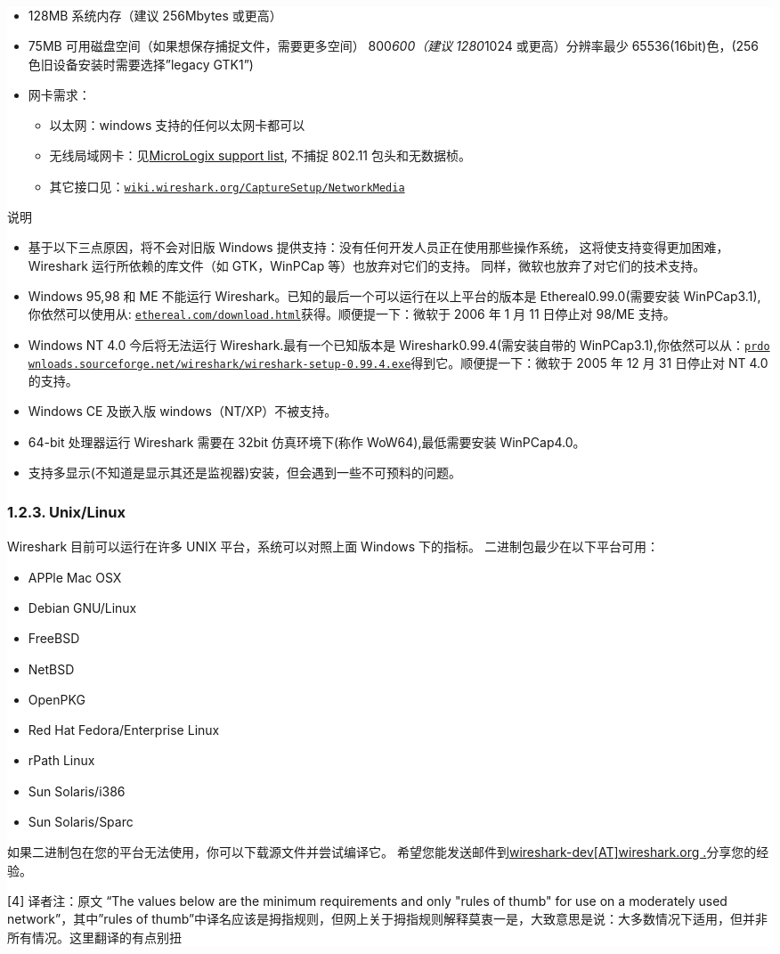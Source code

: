 *   128MB 系统内存（建议 256Mbytes 或更高）

*   75MB 可用磁盘空间（如果想保存捕捉文件，需要更多空间） 800*600（建议 1280*1024 或更高）分辨率最少 65536(16bit)色，(256 色旧设备安装时需要选择”legacy GTK1”)

*   网卡需求：

    *   以太网：windows 支持的任何以太网卡都可以

    *   无线局域网卡：见[MicroLogix support list](http://www.micro-logix.com/WinPcap/Supported.asp), 不捕捉 802.11 包头和无数据桢。

    *   其它接口见：[`wiki.wireshark.org/CaptureSetup/NetworkMedia`](http://wiki.wireshark.org/CaptureSetup/NetworkMedia)

说明

*   基于以下三点原因，将不会对旧版 Windows 提供支持：没有任何开发人员正在使用那些操作系统， 这将使支持变得更加困难，Wireshark 运行所依赖的库文件（如 GTK，WinPCap 等）也放弃对它们的支持。 同样，微软也放弃了对它们的技术支持。

*   Windows 95,98 和 ME 不能运行 Wireshark。已知的最后一个可以运行在以上平台的版本是 Ethereal0.99.0(需要安装 WinPCap3.1),你依然可以使用从: [`ethereal.com/download.html`](http://ethereal.com/download.html)获得。顺便提一下：微软于 2006 年 1 月 11 日停止对 98/ME 支持。

*   Windows NT 4.0 今后将无法运行 Wireshark.最有一个已知版本是 Wireshark0.99.4(需安装自带的 WinPCap3.1),你依然可以从：[`prdownloads.sourceforge.net/wireshark/wireshark-setup-0.99.4.exe`](http://prdownloads.sourceforge.net/wireshark/wireshark-setup-0.99.4.exe)得到它。顺便提一下：微软于 2005 年 12 月 31 日停止对 NT 4.0 的支持。

*   Windows CE 及嵌入版 windows（NT/XP）不被支持。

*   64-bit 处理器运行 Wireshark 需要在 32bit 仿真环境下(称作 WoW64),最低需要安装 WinPCap4.0。

*   支持多显示(不知道是显示其还是监视器)安装，但会遇到一些不可预料的问题。

### 1.2.3\. Unix/Linux

Wireshark 目前可以运行在许多 UNIX 平台，系统可以对照上面 Windows 下的指标。 二进制包最少在以下平台可用：

*   APPle Mac OSX

*   Debian GNU/Linux

*   FreeBSD

*   NetBSD

*   OpenPKG

*   Red Hat Fedora/Enterprise Linux

*   rPath Linux

*   Sun Solaris/i386

*   Sun Solaris/Sparc

如果二进制包在您的平台无法使用，你可以下载源文件并尝试编译它。 希望您能发送邮件到[wireshark-dev[AT]wireshark.org .](mailto:Wireshark-dev@wireshark.org)分享您的经验。

[4] 译者注：原文 “The values below are the minimum requirements and only "rules of thumb" for use on a moderately used network”，其中”rules of thumb”中译名应该是拇指规则，但网上关于拇指规则解释莫衷一是，大致意思是说：大多数情况下适用，但并非所有情况。这里翻译的有点别扭
